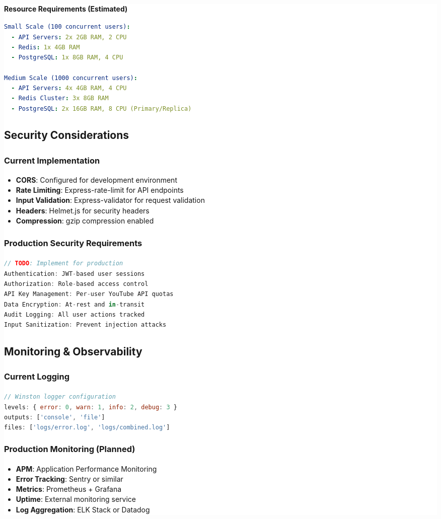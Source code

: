 **Resource Requirements (Estimated)**
```yaml
Small Scale (100 concurrent users):
  - API Servers: 2x 2GB RAM, 2 CPU
  - Redis: 1x 4GB RAM
  - PostgreSQL: 1x 8GB RAM, 4 CPU
  
Medium Scale (1000 concurrent users):
  - API Servers: 4x 4GB RAM, 4 CPU
  - Redis Cluster: 3x 8GB RAM
  - PostgreSQL: 2x 16GB RAM, 8 CPU (Primary/Replica)
```

## Security Considerations

### Current Implementation
- **CORS**: Configured for development environment
- **Rate Limiting**: Express-rate-limit for API endpoints
- **Input Validation**: Express-validator for request validation
- **Headers**: Helmet.js for security headers
- **Compression**: gzip compression enabled

### Production Security Requirements
```javascript
// TODO: Implement for production
Authentication: JWT-based user sessions
Authorization: Role-based access control  
API Key Management: Per-user YouTube API quotas
Data Encryption: At-rest and in-transit
Audit Logging: All user actions tracked
Input Sanitization: Prevent injection attacks
```

## Monitoring & Observability

### Current Logging
```javascript
// Winston logger configuration
levels: { error: 0, warn: 1, info: 2, debug: 3 }
outputs: ['console', 'file']
files: ['logs/error.log', 'logs/combined.log']
```

### Production Monitoring (Planned)
- **APM**: Application Performance Monitoring
- **Error Tracking**: Sentry or similar
- **Metrics**: Prometheus + Grafana
- **Uptime**: External monitoring service
- **Log Aggregation**: ELK Stack or Datadog
